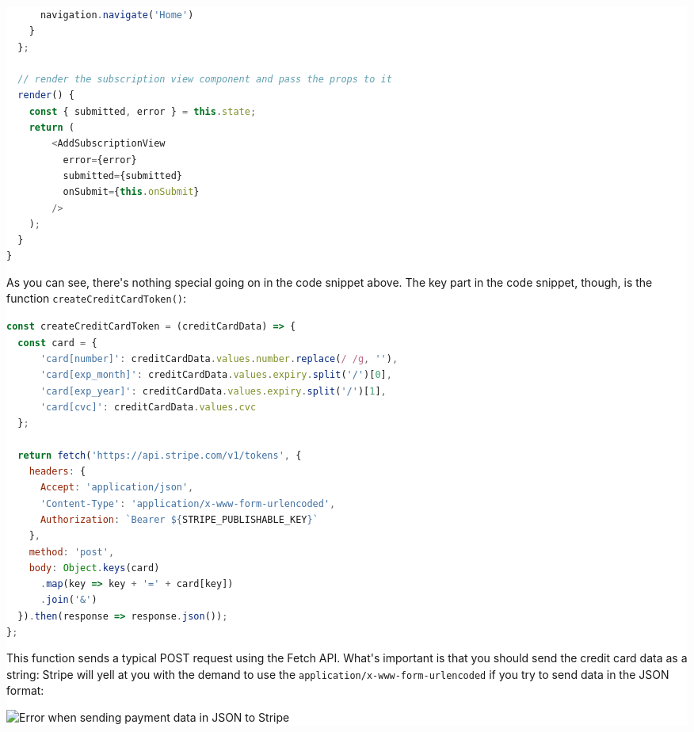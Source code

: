 ```javascript
      navigation.navigate('Home')
    }
  };
  
  // render the subscription view component and pass the props to it
  render() {
    const { submitted, error } = this.state;
    return (
        <AddSubscriptionView
          error={error}
          submitted={submitted}
          onSubmit={this.onSubmit}
        />
    );
  }
}
```

As you can see, there's nothing special going on in the code snippet above. The key part in the code snippet, though, is 
the function `createCreditCardToken()`:

```javascript
const createCreditCardToken = (creditCardData) => {
  const card = {
      'card[number]': creditCardData.values.number.replace(/ /g, ''),
      'card[exp_month]': creditCardData.values.expiry.split('/')[0],
      'card[exp_year]': creditCardData.values.expiry.split('/')[1],
      'card[cvc]': creditCardData.values.cvc
  };

  return fetch('https://api.stripe.com/v1/tokens', {
    headers: {
      Accept: 'application/json',
      'Content-Type': 'application/x-www-form-urlencoded',
      Authorization: `Bearer ${STRIPE_PUBLISHABLE_KEY}`
    },
    method: 'post',
    body: Object.keys(card)
      .map(key => key + '=' + card[key])
      .join('&')
  }).then(response => response.json());
};
```

This function sends a typical POST request using the Fetch API. What's important is that you should send 
the credit card data as a string: Stripe will yell at you with the demand to use the `application/x-www-form-urlencoded` 
if you try to send data in the JSON format:

<img src="" alt="Error when sending payment data in JSON to Stripe" />


[a few issues]: #https://docs.expo.io/versions/v24.0.0/expokit/detach#you-should-not-detach-if
[apollo universal starter kit]: https://apollokit.org
[this repository]: https://github.com/lyzhovnik/Stripe_react_native_example
[the starter kit implementation]: https://github.com/sysgears/apollo-universal-starter-kit/tree/master/packages/client/src/modules/payments
[install the cli]: https://docs.expo.io/versions/latest/introduction/installation
[expo app]: https://expo.io/@sysgears/apollo-universal-starter-kit